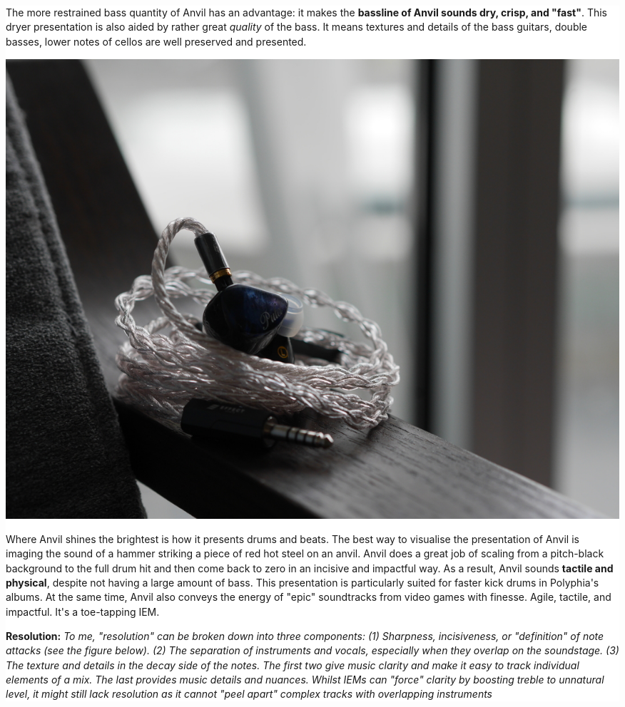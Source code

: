 The more restrained bass quantity of Anvil has an advantage: it makes the **bassline of Anvil sounds dry, crisp, and "fast"**. This dryer presentation is also aided by rather great *quality* of the bass. It means textures and details of the bass guitars, double basses, lower notes of cellos are well preserved and presented. 

![](/assets/images/Pula-Anvil/anvil_3.JPG)

Where Anvil shines the brightest is how it presents drums and beats. The best way to visualise the presentation of Anvil is imaging the sound of a hammer striking a piece of red hot steel on an anvil. Anvil does a great job of scaling from a pitch-black background to the full drum hit and then come back to zero in an incisive and impactful way. As a result, Anvil sounds **tactile and physical**, despite not having a large amount of bass. This presentation is particularly suited for faster kick drums in Polyphia's albums. At the same time, Anvil also conveys the energy of "epic" soundtracks from video games with finesse. Agile, tactile, and impactful. It's a toe-tapping IEM.


**Resolution:** *To me, "resolution" can be broken down into three components: (1) Sharpness, incisiveness, or "definition" of note attacks (see the figure below). (2) The separation of instruments and vocals, especially when they overlap on the soundstage. (3) The texture and details in the decay side of the notes. The first two give music clarity and make it easy to track individual elements of a mix. The last provides music details and nuances. Whilst IEMs can "force" clarity by boosting treble to unnatural level, it might still lack resolution as it cannot "peel apart" complex tracks with overlapping instruments*
